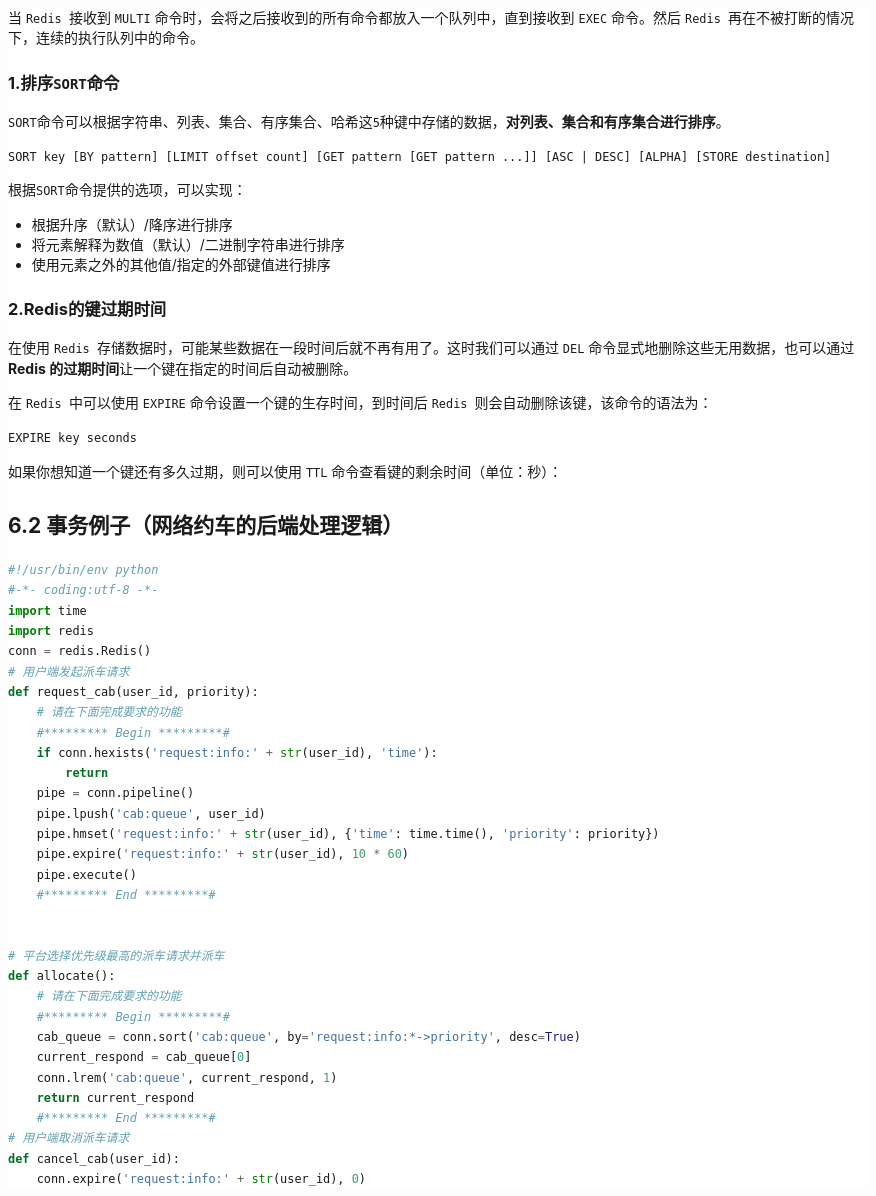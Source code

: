 当 `Redis `接收到 `MULTI` 命令时，会将之后接收到的所有命令都放入一个队列中，直到接收到 `EXEC` 命令。然后 `Redis `再在不被打断的情况下，连续的执行队列中的命令。



### 1.排序`SORT`命令

`SORT`命令可以根据字符串、列表、集合、有序集合、哈希这`5`种键中存储的数据，**对列表、集合和有序集合进行排序**。

```shell
SORT key [BY pattern] [LIMIT offset count] [GET pattern [GET pattern ...]] [ASC | DESC] [ALPHA] [STORE destination]
```

根据`SORT`命令提供的选项，可以实现：

- 根据升序（默认）/降序进行排序
- 将元素解释为数值（默认）/二进制字符串进行排序
- 使用元素之外的其他值/指定的外部键值进行排序

### 2.Redis的键过期时间

在使用 `Redis `存储数据时，可能某些数据在一段时间后就不再有用了。这时我们可以通过 `DEL` 命令显式地删除这些无用数据，也可以通过 **Redis 的过期时间**让一个键在指定的时间后自动被删除。



在 `Redis `中可以使用 `EXPIRE` 命令设置一个键的生存时间，到时间后 `Redis `则会自动删除该键，该命令的语法为：

```shell
EXPIRE key seconds
```

如果你想知道一个键还有多久过期，则可以使用 `TTL` 命令查看键的剩余时间（单位：秒）：



## 6.2 事务例子（网络约车的后端处理逻辑）

```python
#!/usr/bin/env python
#-*- coding:utf-8 -*-
import time
import redis
conn = redis.Redis()
# 用户端发起派车请求
def request_cab(user_id, priority):
    # 请在下面完成要求的功能
    #********* Begin *********#
    if conn.hexists('request:info:' + str(user_id), 'time'):
        return
    pipe = conn.pipeline()
    pipe.lpush('cab:queue', user_id)
    pipe.hmset('request:info:' + str(user_id), {'time': time.time(), 'priority': priority})
    pipe.expire('request:info:' + str(user_id), 10 * 60)
    pipe.execute()
    #********* End *********#

    
# 平台选择优先级最高的派车请求并派车
def allocate():
    # 请在下面完成要求的功能
    #********* Begin *********#
    cab_queue = conn.sort('cab:queue', by='request:info:*->priority', desc=True)
    current_respond = cab_queue[0]
    conn.lrem('cab:queue', current_respond, 1)
    return current_respond
    #********* End *********#
# 用户端取消派车请求
def cancel_cab(user_id):
    conn.expire('request:info:' + str(user_id), 0)
```
